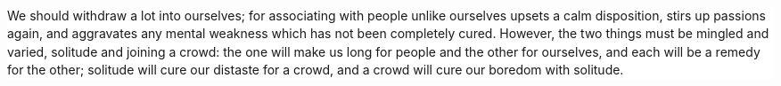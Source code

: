 We should withdraw a lot into ourselves; for associating with people unlike ourselves upsets a calm disposition, stirs up passions again, and aggravates any mental weakness which has not been completely cured. However, the two things must be mingled and varied, solitude and joining a crowd: the one will make us long for people and the other for ourselves, and each will be a remedy for the other; solitude will cure our distaste for a crowd, and a crowd will cure our boredom with solitude.
